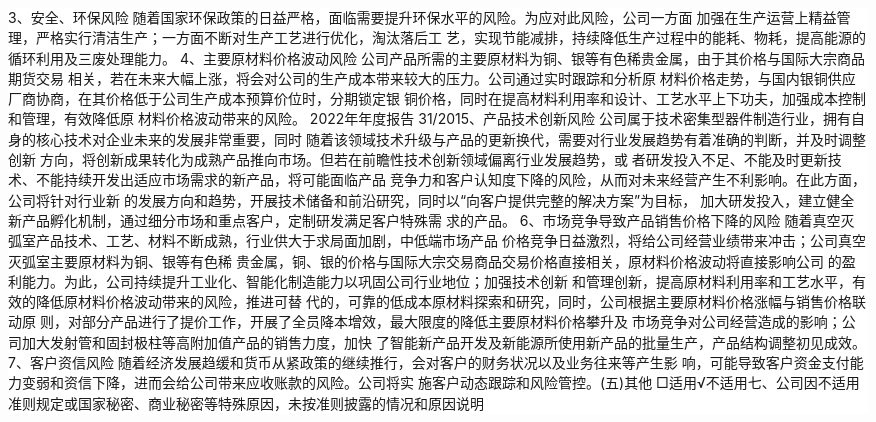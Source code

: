 3、安全、环保风险
随着国家环保政策的日益严格，面临需要提升环保水平的风险。为应对此风险，公司一方面
加强在生产运营上精益管理，严格实行清洁生产；一方面不断对生产工艺进行优化，淘汰落后工
艺，实现节能减排，持续降低生产过程中的能耗、物耗，提高能源的循环利用及三废处理能力。
4、主要原材料价格波动风险
公司产品所需的主要原材料为铜、银等有色稀贵金属，由于其价格与国际大宗商品期货交易
相关，若在未来大幅上涨，将会对公司的生产成本带来较大的压力。公司通过实时跟踪和分析原
材料价格走势，与国内银铜供应厂商协商，在其价格低于公司生产成本预算价位时，分期锁定银
铜价格，同时在提高材料利用率和设计、工艺水平上下功夫，加强成本控制和管理，有效降低原
材料价格波动带来的风险。
2022年年度报告
31/2015、产品技术创新风险
公司属于技术密集型器件制造行业，拥有自身的核心技术对企业未来的发展非常重要，同时
随着该领域技术升级与产品的更新换代，需要对行业发展趋势有着准确的判断，并及时调整创新
方向，将创新成果转化为成熟产品推向市场。但若在前瞻性技术创新领域偏离行业发展趋势，或
者研发投入不足、不能及时更新技术、不能持续开发出适应市场需求的新产品，将可能面临产品
竞争力和客户认知度下降的风险，从而对未来经营产生不利影响。在此方面，公司将针对行业新
的发展方向和趋势，开展技术储备和前沿研究，同时以“向客户提供完整的解决方案”为目标，
加大研发投入，建立健全新产品孵化机制，通过细分市场和重点客户，定制研发满足客户特殊需
求的产品。
6、市场竞争导致产品销售价格下降的风险
随着真空灭弧室产品技术、工艺、材料不断成熟，行业供大于求局面加剧，中低端市场产品
价格竞争日益激烈，将给公司经营业绩带来冲击；公司真空灭弧室主要原材料为铜、银等有色稀
贵金属，铜、银的价格与国际大宗交易商品交易价格直接相关，原材料价格波动将直接影响公司
的盈利能力。为此，公司持续提升工业化、智能化制造能力以巩固公司行业地位；加强技术创新
和管理创新，提高原材料利用率和工艺水平，有效的降低原材料价格波动带来的风险，推进可替
代的，可靠的低成本原材料探索和研究，同时，公司根据主要原材料价格涨幅与销售价格联动原
则，对部分产品进行了提价工作，开展了全员降本增效，最大限度的降低主要原材料价格攀升及
市场竞争对公司经营造成的影响；公司加大发射管和固封极柱等高附加值产品的销售力度，加快
了智能新产品开发及新能源所使用新产品的批量生产，产品结构调整初见成效。
7、客户资信风险
随着经济发展趋缓和货币从紧政策的继续推行，会对客户的财务状况以及业务往来等产生影
响，可能导致客户资金支付能力变弱和资信下降，进而会给公司带来应收账款的风险。公司将实
施客户动态跟踪和风险管控。(五)其他
□适用√不适用七、公司因不适用准则规定或国家秘密、商业秘密等特殊原因，未按准则披露的情况和原因说明
